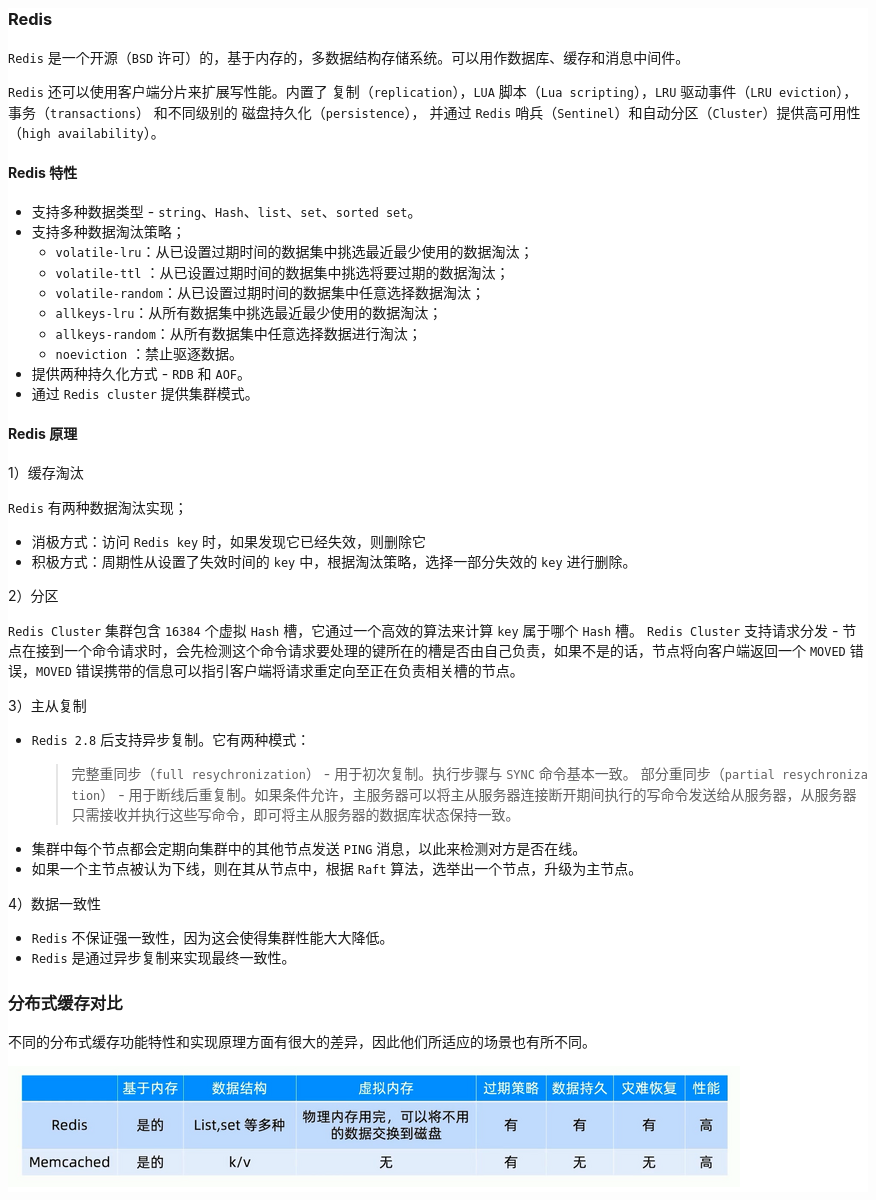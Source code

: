 ### Redis

`Redis` 是一个开源（`BSD` 许可）的，基于内存的，多数据结构存储系统。可以用作数据库、缓存和消息中间件。

`Redis` 还可以使用客户端分片来扩展写性能。内置了 复制（`replication`），`LUA` 脚本（`Lua scripting`），`LRU` 驱动事件（`LRU eviction`），事务（`transactions`） 和不同级别的 磁盘持久化（`persistence`）， 并通过 `Redis` 哨兵（`Sentinel`）和自动分区（`Cluster`）提供高可用性（`high availability`）。

#### Redis 特性

- 支持多种数据类型 - `string`、`Hash`、`list`、`set`、`sorted set`。
- 支持多种数据淘汰策略；
  - `volatile-lru`：从已设置过期时间的数据集中挑选最近最少使用的数据淘汰；
  - `volatile-ttl` ：从已设置过期时间的数据集中挑选将要过期的数据淘汰；
  - `volatile-random`：从已设置过期时间的数据集中任意选择数据淘汰；
  - `allkeys-lru`：从所有数据集中挑选最近最少使用的数据淘汰；
  - `allkeys-random`：从所有数据集中任意选择数据进行淘汰；
  - `noeviction` ：禁止驱逐数据。
- 提供两种持久化方式 - `RDB` 和 `AOF`。
- 通过 `Redis cluster` 提供集群模式。

#### Redis 原理

1）缓存淘汰

`Redis` 有两种数据淘汰实现；

- 消极方式：访问 `Redis key` 时，如果发现它已经失效，则删除它
- 积极方式：周期性从设置了失效时间的 `key` 中，根据淘汰策略，选择一部分失效的 `key` 进行删除。

2）分区

`Redis Cluster` 集群包含 `16384` 个虚拟 `Hash` 槽，它通过一个高效的算法来计算 `key` 属于哪个 `Hash` 槽。
`Redis Cluster` 支持请求分发 - 节点在接到一个命令请求时，会先检测这个命令请求要处理的键所在的槽是否由自己负责，如果不是的话，节点将向客户端返回一个 `MOVED` 错误，`MOVED` 错误携带的信息可以指引客户端将请求重定向至正在负责相关槽的节点。

3）主从复制

- `Redis 2.8` 后支持异步复制。它有两种模式：
  > 完整重同步（`full resychronization`） - 用于初次复制。执行步骤与 `SYNC` 命令基本一致。
  > 部分重同步（`partial resychronization`） - 用于断线后重复制。如果条件允许，主服务器可以将主从服务器连接断开期间执行的写命令发送给从服务器，从服务器只需接收并执行这些写命令，即可将主从服务器的数据库状态保持一致。
- 集群中每个节点都会定期向集群中的其他节点发送 `PING` 消息，以此来检测对方是否在线。
- 如果一个主节点被认为下线，则在其从节点中，根据 `Raft` 算法，选举出一个节点，升级为主节点。

4）数据一致性

- `Redis` 不保证强一致性，因为这会使得集群性能大大降低。
- `Redis` 是通过异步复制来实现最终一致性。

### 分布式缓存对比

不同的分布式缓存功能特性和实现原理方面有很大的差异，因此他们所适应的场景也有所不同。

![分布式缓存对比](images/分布式缓存对比.png)
